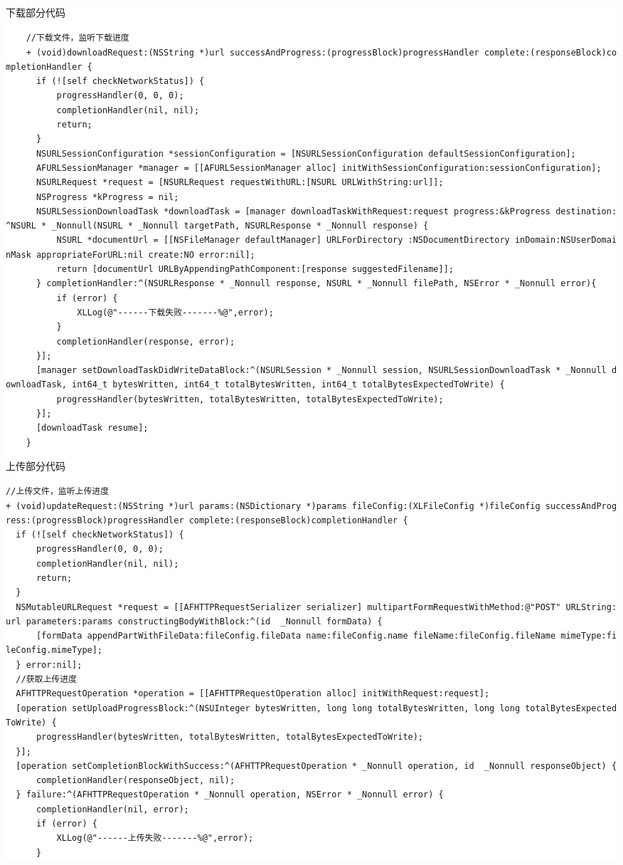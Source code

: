 下载部分代码

		//下载文件，监听下载进度
		+ (void)downloadRequest:(NSString *)url successAndProgress:(progressBlock)progressHandler complete:(responseBlock)completionHandler {
		  if (![self checkNetworkStatus]) {
		      progressHandler(0, 0, 0);
		      completionHandler(nil, nil);
		      return;
		  }
		  NSURLSessionConfiguration *sessionConfiguration = [NSURLSessionConfiguration defaultSessionConfiguration];
		  AFURLSessionManager *manager = [[AFURLSessionManager alloc] initWithSessionConfiguration:sessionConfiguration];
		  NSURLRequest *request = [NSURLRequest requestWithURL:[NSURL URLWithString:url]];
		  NSProgress *kProgress = nil;
		  NSURLSessionDownloadTask *downloadTask = [manager downloadTaskWithRequest:request progress:&kProgress destination:^NSURL * _Nonnull(NSURL * _Nonnull targetPath, NSURLResponse * _Nonnull response) {
		      NSURL *documentUrl = [[NSFileManager defaultManager] URLForDirectory :NSDocumentDirectory inDomain:NSUserDomainMask appropriateForURL:nil create:NO error:nil];
		      return [documentUrl URLByAppendingPathComponent:[response suggestedFilename]];
		  } completionHandler:^(NSURLResponse * _Nonnull response, NSURL * _Nonnull filePath, NSError * _Nonnull error){
		      if (error) {
		          XLLog(@"------下载失败-------%@",error);
		      }
		      completionHandler(response, error);
		  }];
		  [manager setDownloadTaskDidWriteDataBlock:^(NSURLSession * _Nonnull session, NSURLSessionDownloadTask * _Nonnull downloadTask, int64_t bytesWritten, int64_t totalBytesWritten, int64_t totalBytesExpectedToWrite) {
		      progressHandler(bytesWritten, totalBytesWritten, totalBytesExpectedToWrite);
		  }];
		  [downloadTask resume];
		}
上传部分代码

	//上传文件，监听上传进度
	+ (void)updateRequest:(NSString *)url params:(NSDictionary *)params fileConfig:(XLFileConfig *)fileConfig successAndProgress:(progressBlock)progressHandler complete:(responseBlock)completionHandler {
	  if (![self checkNetworkStatus]) {
	      progressHandler(0, 0, 0);
	      completionHandler(nil, nil);
	      return;
	  }
	  NSMutableURLRequest *request = [[AFHTTPRequestSerializer serializer] multipartFormRequestWithMethod:@"POST" URLString:url parameters:params constructingBodyWithBlock:^(id  _Nonnull formData) {
	      [formData appendPartWithFileData:fileConfig.fileData name:fileConfig.name fileName:fileConfig.fileName mimeType:fileConfig.mimeType];
	  } error:nil];
	  //获取上传进度
	  AFHTTPRequestOperation *operation = [[AFHTTPRequestOperation alloc] initWithRequest:request];
	  [operation setUploadProgressBlock:^(NSUInteger bytesWritten, long long totalBytesWritten, long long totalBytesExpectedToWrite) {
	      progressHandler(bytesWritten, totalBytesWritten, totalBytesExpectedToWrite);
	  }];
	  [operation setCompletionBlockWithSuccess:^(AFHTTPRequestOperation * _Nonnull operation, id  _Nonnull responseObject) {
	      completionHandler(responseObject, nil);
	  } failure:^(AFHTTPRequestOperation * _Nonnull operation, NSError * _Nonnull error) {
	      completionHandler(nil, error);
	      if (error) {
	          XLLog(@"------上传失败-------%@",error);
	      }